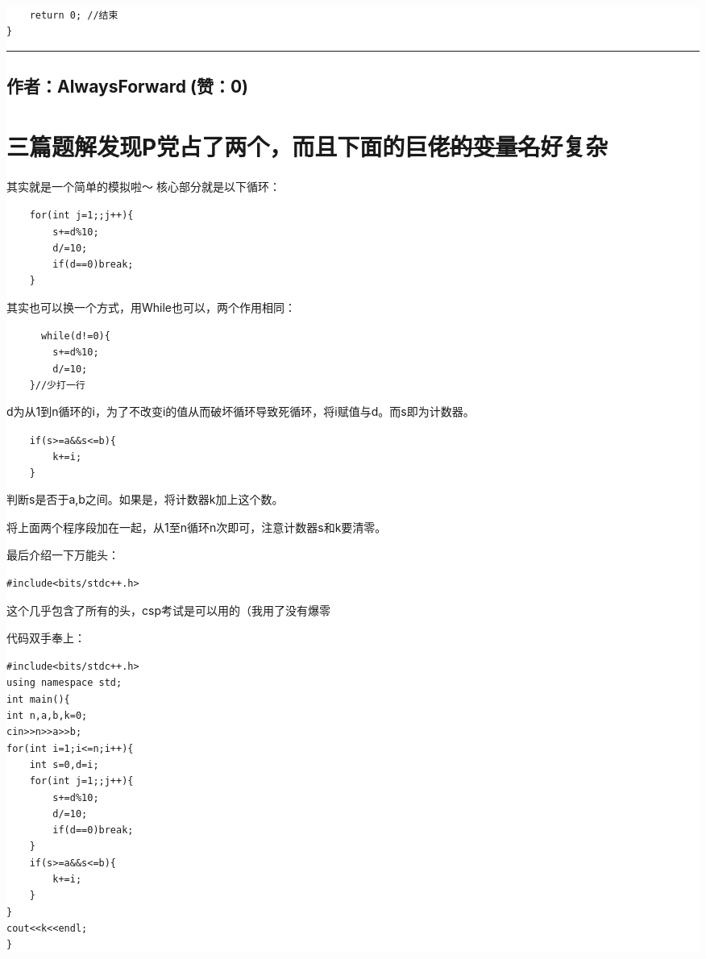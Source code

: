 ```
    return 0; //结束
}
```

---

## 作者：AlwaysForward (赞：0)

# 三篇题解发现P党占了两个，而且下面的巨佬~~的变量名~~好复杂

其实就是一个简单的模拟啦～ 核心部分就是以下循环：

		for(int j=1;;j++){
			s+=d%10;
			d/=10;
			if(d==0)break;
		}
其实也可以换一个方式，用While也可以，两个作用相同：

	      while(d!=0){
			s+=d%10;
			d/=10;
		}//少打一行
        
d为从1到n循环的i，为了不改变i的值从而破坏循环导致死循环，将i赋值与d。而s即为计数器。  
		
        if(s>=a&&s<=b){
			k+=i;
		}
判断s是否于a,b之间。如果是，将计数器k加上这个数。

将上面两个程序段加在一起，从1至n循环n次即可，注意计数器s和k要清零。

最后介绍一下万能头：

    #include<bits/stdc++.h>
这个几乎包含了所有的头，csp考试是可以用的（我用了没有爆零

代码双手奉上：

    #include<bits/stdc++.h>
    using namespace std;
    int main(){
    int n,a,b,k=0;
	cin>>n>>a>>b;
	for(int i=1;i<=n;i++){
		int s=0,d=i;
		for(int j=1;;j++){
			s+=d%10;
			d/=10;
			if(d==0)break;
		}
		if(s>=a&&s<=b){
			k+=i;
		}
	} 
	cout<<k<<endl;   
    }
        